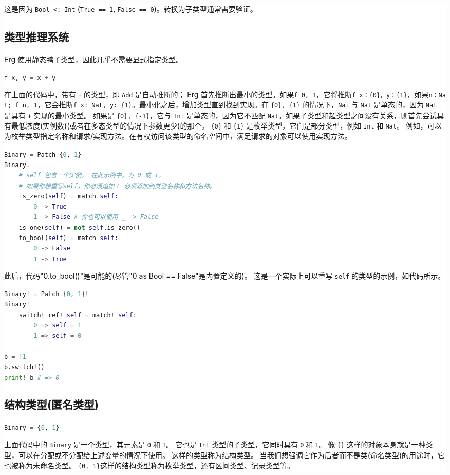 这是因为 `Bool <: Int` (`True == 1`, `False == 0`)。转换为子类型通常需要验证。

## 类型推理系统

Erg 使用静态鸭子类型，因此几乎不需要显式指定类型。

```python
f x, y = x + y
```

在上面的代码中，带有 `+` 的类型，即 `Add` 是自动推断的； Erg 首先推断出最小的类型。如果`f 0, 1`，它将推断`f x：{0}，y：{1}`，如果`n：Nat; f n, 1`，它会推断`f x: Nat, y: {1}`。最小化之后，增加类型直到找到实现。在 `{0}, {1}` 的情况下，`Nat` 与 `Nat` 是单态的，因为 `Nat` 是具有 `+` 实现的最小类型。
如果是 `{0}, {-1}`，它与 `Int` 是单态的，因为它不匹配 `Nat`。如果子类型和超类型之间没有关系，则首先尝试具有最低浓度(实例数)(或者在多态类型的情况下参数更少)的那个。
`{0}` 和 `{1}` 是枚举类型，它们是部分类型，例如 `Int` 和 `Nat`。
例如，可以为枚举类型指定名称和请求/实现方法。在有权访问该类型的命名空间中，满足请求的对象可以使用实现方法。

```python
Binary = Patch {0, 1}
Binary.
    # self 包含一个实例。 在此示例中，为 0 或 1。
    # 如果你想重写self，你必须追加！ 必须添加到类型名称和方法名称。
    is_zero(self) = match self:
        0 -> True
        1 -> False # 你也可以使用 _ -> False
    is_one(self) = not self.is_zero()
    to_bool(self) = match self:
        0 -> False
        1 -> True
```

此后，代码"0.to_bool()"是可能的(尽管"0 as Bool == False"是内置定义的)。
这是一个实际上可以重写 `self` 的类型的示例，如代码所示。

```python
Binary! = Patch {0, 1}!
Binary!
    switch! ref! self = match! self:
        0 => self = 1
        1 => self = 0

b = !1
b.switch!()
print! b # => 0
```

## 结构类型(匿名类型)

```python
Binary = {0, 1}
```

上面代码中的 `Binary` 是一个类型，其元素是 `0` 和 `1`。 它也是 `Int` 类型的子类型，它同时具有 `0` 和 `1`。
像 `{}` 这样的对象本身就是一种类型，可以在分配或不分配给上述变量的情况下使用。
这样的类型称为结构类型。 当我们想强调它作为后者而不是类(命名类型)的用途时，它也被称为未命名类型。 `{0, 1}`这样的结构类型称为枚举类型，还有区间类型、记录类型等。
